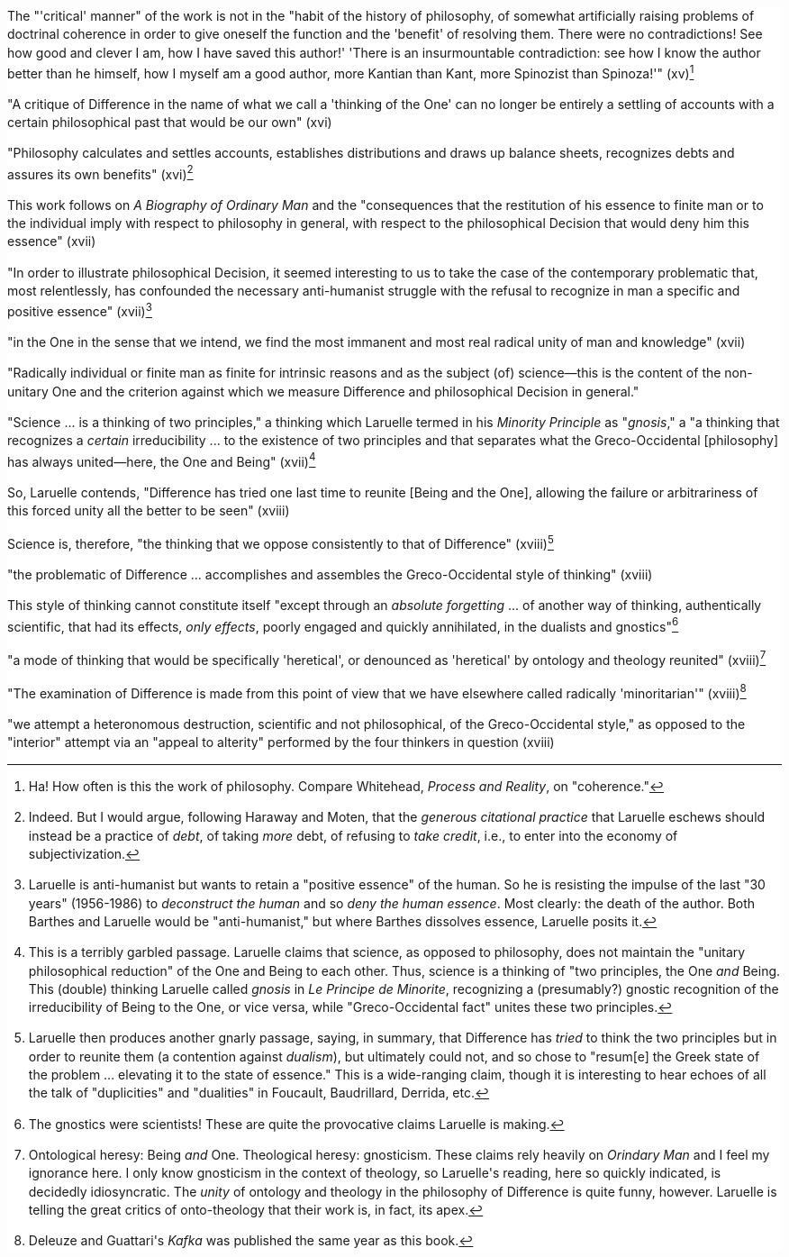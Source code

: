 The "'critical' manner" of the work is not in the "habit of the
history of philosophy, of somewhat artificially raising problems of doctrinal coherence in order to give oneself the function and the 'benefit' of resolving them. There were no contradictions! See how good and clever I am, how I have saved this author!' 'There is an insurmountable contradiction: see how I know the author better than he himself, how I myself am a good author, more Kantian than Kant, more Spinozist than Spinoza!'" (xv)[^4]

[^4]: Ha! How often is this the work of philosophy. Compare Whitehead, *Process and Reality*, on "coherence."

"A critique of Difference in the name of what we call a 'thinking of the One' can no longer be entirely a settling of accounts with a certain philosophical past that would be our own" (xvi)

"Philosophy calculates and settles accounts, establishes distributions and draws up balance sheets, recognizes debts and assures its own benefits" (xvi)[^5]

[^5]: Indeed. But I would argue, following Haraway and Moten, that the *generous citational practice* that Laruelle eschews should instead be a practice of *debt*, of taking *more* debt, of refusing to *take credit*, i.e., to enter into the economy of subjectivization.

This work follows on *A Biography of Ordinary Man* and the "consequences that the restitution of his essence to finite man or to the individual imply with respect to philosophy in general, with respect to the philosophical Decision that would deny him this essence" (xvii)

"In order to illustrate philosophical Decision, it seemed interesting to us to take the case of the contemporary problematic that, most relentlessly, has confounded the necessary anti-humanist struggle with the refusal to recognize in man a specific and positive essence" (xvii)[^6]

[^6]: Laruelle is anti-humanist but wants to retain a "positive essence" of the human. So he is resisting the impulse of the last "30 years" (1956-1986) to *deconstruct the human* and so *deny the human essence*. Most clearly: the death of the author. Both Barthes and Laruelle would be "anti-humanist," but where Barthes dissolves essence, Laruelle posits it.

"in the One in the sense that we intend, we find the most immanent and most real radical unity of man and knowledge" (xvii)

"Radically individual or finite man as finite for intrinsic reasons and as the subject (of) science—this is the content of the non-unitary One and the criterion against which we measure Difference and philosophical Decision in general."

"Science ... is a thinking of two principles," a thinking which Laruelle termed in his *Minority Principle* as "*gnosis*," a "a thinking that recognizes a *certain* irreducibility ... to the existence of two principles and that separates what the Greco-Occidental [philosophy] has always united—here, the One and Being" (xvii)[^7]

[^7]: This is a terribly garbled passage. Laruelle claims that science, as opposed to philosophy, does not maintain the "unitary philosophical reduction" of the One and Being to each other. Thus, science is a thinking of "two principles, the One *and* Being. This (double) thinking Laruelle called *gnosis* in *Le Principe de Minorite*, recognizing a (presumably?) gnostic recognition of the irreducibility of Being to the One, or vice versa, while "Greco-Occidental fact" unites these two principles.

So, Laruelle contends, "Difference has tried one last time to reunite [Being and the One], allowing the failure or arbitrariness of this forced unity all the better to be seen" (xviii)

Science is, therefore, "the thinking that we oppose consistently to that of Difference" (xviii)[^8]

[^8]: Laruelle then produces another gnarly passage, saying, in summary, that Difference has *tried* to think the two principles but in order to reunite them (a contention against *dualism*), but ultimately could not, and so chose to "resum[e] the Greek state of the problem ... elevating it to the state of essence." This is a wide-ranging claim, though it is interesting to hear echoes of all the talk of "duplicities" and "dualities" in Foucault, Baudrillard, Derrida, etc.

"the problematic of Difference ... accomplishes and assembles the Greco-Occidental style of thinking" (xviii)

This style of thinking cannot constitute itself "except through an *absolute forgetting* ... of another way of thinking, authentically scientific, that had its effects, *only effects*, poorly engaged and quickly annihilated, in the dualists and gnostics"[^9]

[^9]: The gnostics were scientists! These are quite the provocative claims Laruelle is making.

"a mode of thinking that would be specifically 'heretical', or denounced as 'heretical' by ontology and theology reunited" (xviii)[^10]

[^10]: Ontological heresy: Being *and* One. Theological heresy: gnosticism. These claims rely heavily on *Orindary Man* and I feel my ignorance here. I only know gnosticism in the context of theology, so Laruelle's reading, here so quickly indicated, is decidedly idiosyncratic. The *unity* of ontology and theology in the philosophy of Difference is quite funny, however. Laruelle is telling the great critics of onto-theology that their work is, in fact, its apex.

"The examination of Difference is made from this point of view
that we have elsewhere called radically 'minoritarian'" (xviii)[^11]

[^11]: Deleuze and Guattari's *Kafka* was published the same year as this book.

"we attempt a heteronomous destruction, scientific and not philosophical, of the Greco-Occidental style," as opposed to the "interior" attempt via an "appeal to alterity" performed by the four thinkers in question (xviii)


[^1]: Compare Meillassoux, *After Finitude*
[^2]: Meillassoux mounts the same critique of the school of Difference, ascribing the label "correlationist" to it. I have argued elsewhere that Meillassoux's position, though productive in other venues, is rather reductive with regard to these thinkers. I imagine Laruelle will encounter similar difficulties.
[^3]: I find such a practice repugnant, despite whatever theoretical point Laruelle might be trying to make. *Generous citational practice* in Haraway's manner is better.
[^12]: The same logic as articulated in Derrida, "Violence and Metaphysics."
[^13]: This is quite an insightful reading of Derrida. I believe a more thorough, and citationally generous, reading of Derrida would show him to be in allegiance with (at least some version of) Laruelle's own project.
[^14]: A lot of technical language here that I don't yet have. But, could it be the *domain of the multiple*, the void, in Badiou?
[^15]: So the second principle opposite the one, the diversity of a non-positional transcendence, is the "proper act" of the one. This sounds a lot like Badiou's "How to Begin with the Void," but it would take some doing to *concept-match* (keyi) these two texts.
[^16]: i.e., the passage from Hegel to Marx.
[^17]: Difference is the decision of *poststructuralism*, following Marxism, Existentialism, Structuralism.
[^18]: Is Laruelle merely describing the philosophical decision, so that he might demonstrate his non-philosophical method later? What he describes, put simply, is the dialogue of word and being, mind and reality—the correlation that Meillassoux critiques. I have endeavoured to situate the correlation in a subsequence, as a *product* or *consequence* of the emerging and abiding of being. The decision *happens*. It has *effects*. It produces *structures*. It remains to be seen how Laruelle responds to this state of affairs.
[^19]: Indeed, during my graduate studies, I wrote of difference as a *reciprocating function*.
[^20]: Compare Eco, *Semiotics and the Philosophy of Language*. Eco critiques the intension/extension divide, arguing for a single *continuum* of the real containing both signs and matter, or in Laruelle's terms, "syntax" and "real"—which is to say that *syntax is real*.
[^21]: Laruelle should really do a close reading here (though that may be coming...). This section suffers from a lack of specifics. Laruelle generalizes his subjects to the point that they become the "mélange" he criticizes. His use of Being and being (lower-case *b*, the ontic domain of beings) is loose, and lacks the rigor of Heidegger in *Being and Time*.
[^22]: "The Turning" has been an important essay for me, so these comments are beneficial.
[^23]: Laruelle distances himself from the correlation/decision, which I remarked upon in n.18 above.
[^24]: Indifference, that is, to the problem of the one and the many.
[^25]: A terribly nasty passage. 1) The One absolutely distinguishes *from itself* a domain of reality called effectivity; 2) this domain is the unitary combination of immanence and transcendence; 3) the model of every such possible combination is the one-and-the-many. Unfortunately, what Laruelle means by this is not yet clear, though the passage has the air of significance. One reading I can mount is the *unilateral* relation of the preindividual and individual in Simondon: the preindividual is the One that *distinguishes from itself* an effective domain of individuals. This is an asymmetrical, unilateral, and irreversible *duality*, to use Laruelle's terms, a duality insofar as it is *sequential*.
[^26]: As Simondon says, the individuation precedes the individual. So, then, if *what is* is conceived first and foremost as *unity*, then individuation is merely the *positing* of individuals. But, if individuation is *prior* to the individual, and the One is not conceptualized as unity, then the individuation is the unilateral *distinguishment* of individuals (which also renders them contingent in their foundation). Simondon's notion of the *conservation* of the preindividual likely problematizes this action, and we might need to introduce some Zizekian failure to Laruelle's One.
[^27]: Starting to see where this is going...
[^28]: That is, the *duel unity*.
[^29]: For instance, *being is rupture*, whereas more accurately, *beings* are the *consequence* of the rupture, upsurge, decompression of the preindividual. Laruelle's capitalization of Being is problematic. His Being is Heidegger's ontic *beings*.
[^30]: Laruelle's transcendental draws dangerously near the transcendental eye, but I am holding in mind Meillassoux ancestral as precisely the non-correlationist absolute that Laruelle seeks.
[^31]: Recalls Sartre's being-in-itself.
[^32]: Good.
[^33]: Oh.
[^34]: We already possess the point because it is a real absolute. Sure, whatever. Much more interesting: the One is not exhausted by the uses of Difference, just as Simondon's preindividual is not exhausted in a stroke by individuation!
[^35]: So the *point* is the condition for a non-alienated belonging-with, it would seem? How, precisely, this works I cannot quite say...
[^36]: The One is not A=A but merely A, for Laruelle. This is what Galloway has referred to as the "autistic" or "prophylactic" quality of the One.
[^37]: If we read this in Simondonian terms, as we have done above, this doesn't seem like much of a problem. The domain of Being and the domain of beings are, for Simondon, the preindividual and individuated domains, the domain of being and the domain of becoming. These stand in *temporal succession*. We cannot *get back to* the preindividual, but the individual is *unilaterally determined* by the preindividual, and so there is something informative in discussing it. Furthermore, the "guiding principle" of individuation, for Simondon, is "*that of the conservation of being through becoming.*" The One is conserved in Difference. In other words, the philosophers of difference are right in speaking of the "connecting leap," "continuing rupture," or "relay" that is split origin of being, because the being of which they speak is the ontic realm of difference and becoming, which is determined, in this way, as *differential*, and more, *multiple*. Perhaps Laruelle's problem is that his "science" is not all that scientifically informed.
[^38]: Laruelle undersells how radical this move is. Try introducing this idea to someone untrained in philosophy, and Laruelle's casual depiction of this school as halted and passé dissolves.
[^39]: We might say, the *in-turning* and *abiding* of being.
[^40]: And then Laruelle does.
[^41]: Though I myself am unschooled, such criticism would be improved by a dialogue with eastern philosophies which, in my limited exposure, prove far more nuanced on such matters of nothingness than most western philosophies.
[^42]: Perhaps this is my own convictions leading me to read Laruelle differently than he presents himself, but I feel as though his conflation of *his* One and the Heideggerian big-B Being is the problem. The One *cannot be* in the manner of Heidegger's Being, but that is because Heidegger *does not posit Being as the One*. Or at least, not in my reading. My reading of the One in Simondon's sense, as *supersatured solution* of the preindividual, a unity higher than unity, the radically interior in-itself in Sartre that is utterly glued to itself, has no difficulty *then* accounting for the emerging-abiding sway of Being (in Heidegger's sense), which is nothing but the *process* of the unfurling of (preindividual) Being as the *becoming* of beings (individuals). So perhaps, in this formula, the Being-beings *difference* is done away with, because beings *are* in the becoming of Being, and Being is expelled to the transphenomenal domain Sartre speaks of, but again, *this is no problem*. Heidegger teaches a *sense* of the *sway* of Being in beings, but we can never grasp Being because it is utterly withdrawn, while at the same time *here* in the becomings through which it is *conserved*. And why can we never grasp being? Because to *grasp*, and more so, to *see* and to *conceive* presupposes the domain of individuals as what Laruelle terms the domain of *effectivity*. Being as *preindividual one* is always withdrawn, utterly interior, and *not even tautological*. Is this not the kind of One that Laruelle seeks? And have we not already found it (though not without effort) in Heidegger, Sartre, and Simondon? The *transcendental interiorization* that is the individuation/process/becoming of Being in beings is therefore no problem, but instructive for *the world in which we, as individuals in becoming, live*.
[^43]: Heidegger says early in *Being and Time* that representation/objectivity/scientism is a subsidiary mode of conceptuality.
[^44]: Compare Baudrillard on the *torsion* or *torquing* of representation in Baudrillard, *Simulacra and Simulation*.
[^45]: The turning of being in becoming, process, individuation, can in fact lead us to a contemplative science (the paradox!) of *beings* as multiple and finite, a contemplate science that we can find in the philosophies of Badiou and Haraway and Latour. To take Badiou as an example here, the domain of effectivity (Laruelle) is the space between nothing/the void (ø) and the infinite, which is the domain of finitude/multiplicity. Badiou can conceive of these things together, while Laruelle gets stuck. Laruelle is trapped in the games of philosophy, while Badiou, through an actual engagement with science (mathematics), finds a more useful solution to the problem of this book. See "How to Begin with the Void," https://www.youtube.com/watch?v=I1G_SI1-W-4.
[^46]: Is Laruelle approaching a pluralism? I think not, but this paragraph is such a mess that it is hard to tell where he is positioning himself.
[^47]: No problem if Being as emerging-abiding sway is the transduction itself, Being-as-process, the becoming of being, and the One the preindividual which is temporally *before* Being and beings, and indeed, before the temporal as such (where *time* is the very decompression and upsurge of the original geometry before space-time itself).
[^48]: This is a good line that I will probably use in the future when speaking of philosophical violence.
[^49]: To turn Laruelle against himself, we can say of the finite/multiplicitous (Badiou) domain of effectivity (Laruelle) that it is a domain of *technical errancy* (Simondon/Axelos).
[^50]: Laruelle continues this sentence with some nonsense, so I have rendered it as such.
[^51]: In sum: withdrawal-difference-finitude = the Other; the Other = the real as cut-object; the real as cut-object = the real as finite-difference. This is the *imbrication*. Doing the "math" doesn't actually gain much, other than demonstrating how *vapid* much of Laruelle's prose is...
[^52]: This skirts a mis-reading of Heidegger, but can be clarified if we understand Laruelle's "objectivity globally" as the *there is* of Being in Heidegger.
[^53]: This is actually quite interesting. If we begin with Difference-Finitude, then beings in their "on-coming" (96) from Being are not irreal "cuts" in the ideal but *things*, real things. Beings thus "cease[] to be finite" because Being *is in them*, *is* them, and thus also Being is finitized. But because, for Laruelle, this is a reversible relation, Being raises this *real finitude* to the status of transcendental-ideal.
[^55]: In this way, we might say of difference that it is an *idiotic logos*.
[^56]: i.e., considering that Marxism materializes the dialectic.
[^57]: Contingency, inauthenticity, and the quotidian ground the philosophical gesture, the inaugural cut of decision, which is also the inauguration of difference, difference as the inaugural, errancy as the forgetting or drifting or dehiscence of being form itself.
[^58]: Laruelle finally points at his own position.
[^59]: A hundred pages in and *now* at last Laruelle speaks in his own voice.
[^60]: Laruelle wants to take that step.
[^61]: This first section of the chapter is very incisive.
[^62]: Indeed, in Derrida, "Violence and Metaphysics," he writes: "Are we Greeks? Are we Jews? But who, we? Are we (not a chronological, but a pre-logical question) *first* Jews or *first* Greeks?" Laruelle says that the Judaic element "has hardly, perhaps never, been taken into account, neither by him nor by those who make use ... of his project" (107). This is quite simply false. On the next page he even refers to "Violence and Metaphysics": "Derrida himself has read Levinas by showing how much Levinas still 'suffers' from a Greek symptomatic" (108). Did he forget to read the concluding paragraph?
[^63]: i.e., how is this mixture generalizable?
[^64]: Compare Harney and Moten on debt in *The Undercommons* and de Certeau on expertise in *The Practice of Everyday Life*. This is a *great* line on Laruelle's part.
[^65]: This language game I can dig. Also: Levinas is absolutely unthinkable. *Yes*. Until Laruelle, *Totality and Infinity* was, perhaps, the most punishing piece of philosophy I ever worked through.
[^66]: Compare Bandura on "reciprocal determinism."
[^67]: i.e., unlimited affirmation is cadaverous in the sense of cancer. Proliferation (the *etc.*) can become cancerous. Absolute expenditure becomes absolute constraint. This is the "*bind*, band, double band, double bind, and contra-bind" of which Derrida writes in *The Post Card*, p. 389.
[^68]: Laruelle really wants this concept to be adopted, but I don't find it that convincing in itself, though his reading of the double bind (and specifically, cadaverization) is compelling.
[^69]: The gist: Laruelle contends that Derrida's "double bind" is Derrida's articulation of the real and its syntax, the structure of stricture. But then, the one who deconstructs does so through the activity of the BWW, which, Laruelle has just shown, has the same structure as the DB/striction, but superior in power and abstraction. So Derrida *comes back to sign* the affirmation that is the decision/difference by way of a rendezvous with this BWW, which itself always operates by way of a rendezvous with the DB. So, Laruelle concludes, this is the fidelity of Differance to Difference, the purest, most abstract philosophy of difference there has been.
[^70]: The very violence Derrida critiques in Derrida, "Violence and Metaphysics."
[^71]: That is, the proliferation or dissemination of differance *in* presence.
[^72]: Non-thetic insofar as the immanent unity of the One is not something to *attend* to, but something like an element or atmosphere.
[^73]: This is reminiscent of the naive contact with the world that we see in Merleau-Ponty.
[^74]: Confirms the One as an *element*.
[^75]: Very Parminedean.
[^76]: Thereby passing beyond structuralism (centre) and deconstruction (mixture) to science (indivision).
[^77]: The *immediate givens of the One* and the *space of multiplicity specific to the One*—these are resonant ideas sure to be elaborated...
[^78]: If I am reading correctly in the *mystic* we have three terms: 1) immediate givenness of the One, 2) the Other as the givenness of Indivision, 3) the All. How are the One and the All distinct? Is the All the One in relation of alterity with the Other?
[^79]: Laruelle equates Being and All, so, then, the formula in the prior note is that of One(Other | All) where the *Other* (as Indivision being-given to me?) is separate from the All (Being in beings, the Being of beings, all being(s)). Reductively, this seems just a variant of the subject and object formula?
[^80]: What is here guaranteed is still not entirely clear, nor is it clear why such thinking would be *desirable*.
[^81]: Such an attack would be *interminable*, as we saw in the chapter on Derrida.
[^82]: Perhaps my struggle is Laruelle lack of *definition* of what the One *really is*. Hopefully this is still to come...
[^83]: This sounds quite a lot like a mystic *common sense*. Heidegger's passion for *the Thing* but with the transcendence of Being as such done away with. We have *transcendents* without *transcendence* (or *existents* without *existence*). I can see the benefit of the One abandon to immanent embrace, but... Laruelle is not convincing in his claims to originality.
[^84]: So now *we* are the One, and Difference *we are not*.
[^85]: Okay... perhaps echoes of the preindividual in Simondon, which is not exhausted in individuals (differentiations?). At present, Laruelle's One remains a pure postulate, a metaphysical unverifiable.
[^86]: At times Plotinian, at times quite plain: now the One is *the non-reflexive transcendental experience of immanence*. Though, quite plain, this definition neverthless approaches absurdity.
[^87]: These pairs are consequences of the differential cut/decision that instantiates the syntax/real divide.
[^88]: I think Latour and Stengers would disagree, at least in part. Science is always a selection, a bracketing of phenomena, thereby constituting its object. How much science has Laruelle actually *done*, I wonder?
[^89]: Sure. Because, as the philosophies of difference have demonstrated, Representation is false.
[^90]: Ugh. I am not convinced, nor do I like where this argument is going... I do not see the *why*, the motivation, for Laruelle's position. *What stakes?*
[^91]: Indeed, in Sartre, Being is *transphenomenal*, and is only encountered in phenomenal, *concrete* beings.
[^92]: In essence being the essencing of a thing, the essence of Being is its *be-ing* in beings. This tautology is the operation of Difference which, Laruelle argues, prevents Heidegger from a complete resolution of the One-many problematic, that is, that Being, beings, and be-ing are *One*. I can grasp this point, at least.
[^93]: Relates by way of ur-difference, the ontological difference between Being and beings.
[^94]: I noted a similarity in terms with Bandura in note 66 above, but I think this similarity is only superficial.
[^95]: Good question Laruelle! Please continue.
[^96]: Alright, I can grasp these stakes.
[^97]: I am excited for Laruelle to explain the intuitive and the given in terms of his vision-in-One...
[^98]: Derrida's logic of the originary supplement ultimately produces its own violence, positioning itself as transcendental signified while obscuring this very positioning.
[^99]: i.e., Difference *as* absolute-relative transcendental *is* the indivision of the empirical (their founding in the non-origin of difference), but it absolves itself of/as this origin by attributing itself (difference-differentiating, auto-position and auto-foundation) to the existents in which it manifests.
[^100]: Dang. Every now and again Laruelle is good.
[^101]: i.e., the world as both *workshop* and the *there* of disclosure.
[^102]: The intention is always *to come*, but even if it were to come it could not accomplish its goal.
[^103]: So, quite clearly: the (perspective of the) One is: 1) an immanent given, 2) nonthetic (of) itself, 3) immediate, 4) non-reflexive.
[^104]: The directness of this statement warrants bold notation.
[^105]: The *authentic real distinction* (of what?) is the *real transcendental*. This real transcendental is *irreversible* and *unilateral*: from One to Being.
[^106]: The one transcends *really*, and as such is a *transcendental distinction*. This real is *nonreflexive immanence*.